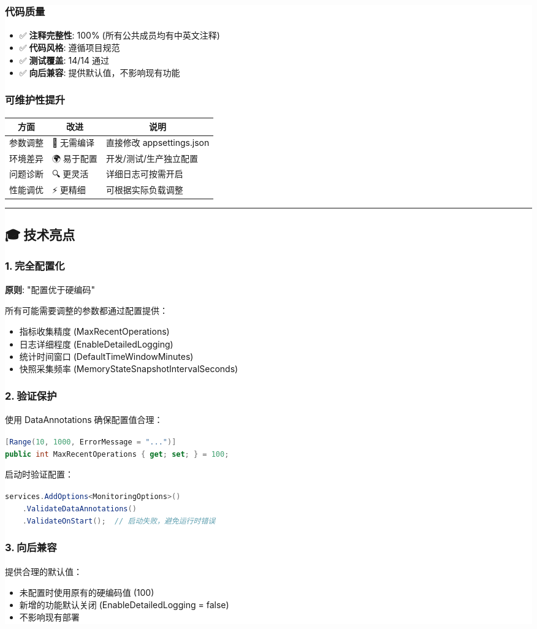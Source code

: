 ### 代码质量

- ✅ **注释完整性**: 100% (所有公共成员均有中英文注释)
- ✅ **代码风格**: 遵循项目规范
- ✅ **测试覆盖**: 14/14 通过
- ✅ **向后兼容**: 提供默认值，不影响现有功能

### 可维护性提升

| 方面 | 改进 | 说明 |
|------|------|------|
| 参数调整 | 🔧 无需编译 | 直接修改 appsettings.json |
| 环境差异 | 🌍 易于配置 | 开发/测试/生产独立配置 |
| 问题诊断 | 🔍 更灵活 | 详细日志可按需开启 |
| 性能调优 | ⚡ 更精细 | 可根据实际负载调整 |

---

## 🎓 技术亮点

### 1. 完全配置化

**原则**: "配置优于硬编码"

所有可能需要调整的参数都通过配置提供：
- 指标收集精度 (MaxRecentOperations)
- 日志详细程度 (EnableDetailedLogging)
- 统计时间窗口 (DefaultTimeWindowMinutes)
- 快照采集频率 (MemoryStateSnapshotIntervalSeconds)

### 2. 验证保护

使用 DataAnnotations 确保配置值合理：
```csharp
[Range(10, 1000, ErrorMessage = "...")]
public int MaxRecentOperations { get; set; } = 100;
```

启动时验证配置：
```csharp
services.AddOptions<MonitoringOptions>()
    .ValidateDataAnnotations()
    .ValidateOnStart();  // 启动失败，避免运行时错误
```

### 3. 向后兼容

提供合理的默认值：
- 未配置时使用原有的硬编码值 (100)
- 新增的功能默认关闭 (EnableDetailedLogging = false)
- 不影响现有部署
